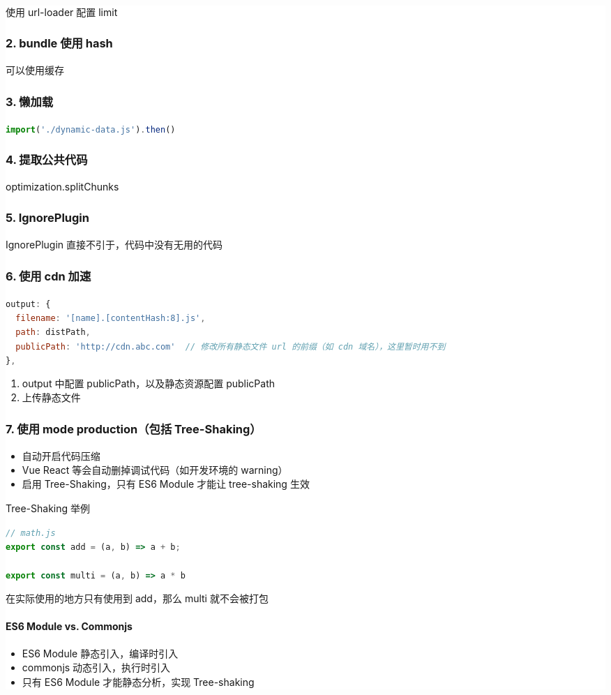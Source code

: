 使用 url-loader 配置 limit

### 2. bundle 使用 hash

可以使用缓存

### 3. 懒加载

```js
import('./dynamic-data.js').then()
```

### 4. 提取公共代码

optimization.splitChunks

### 5. IgnorePlugin

IgnorePlugin 直接不引于，代码中没有无用的代码

### 6. 使用 cdn 加速

```js
output: {
  filename: '[name].[contentHash:8].js',
  path: distPath,
  publicPath: 'http://cdn.abc.com'  // 修改所有静态文件 url 的前缀（如 cdn 域名），这里暂时用不到
},
```

1. output 中配置 publicPath，以及静态资源配置 publicPath
2. 上传静态文件

### 7. 使用 mode production（包括 Tree-Shaking）

- 自动开启代码压缩
- Vue React 等会自动删掉调试代码（如开发环境的 warning）
- 启用 Tree-Shaking，只有 ES6 Module 才能让 tree-shaking 生效

Tree-Shaking 举例

```js
// math.js
export const add = (a, b) => a + b;

export const multi = (a, b) => a * b
```

在实际使用的地方只有使用到 add，那么 multi 就不会被打包

#### ES6 Module vs. Commonjs

- ES6 Module 静态引入，编译时引入
- commonjs 动态引入，执行时引入
- 只有 ES6 Module 才能静态分析，实现 Tree-shaking
